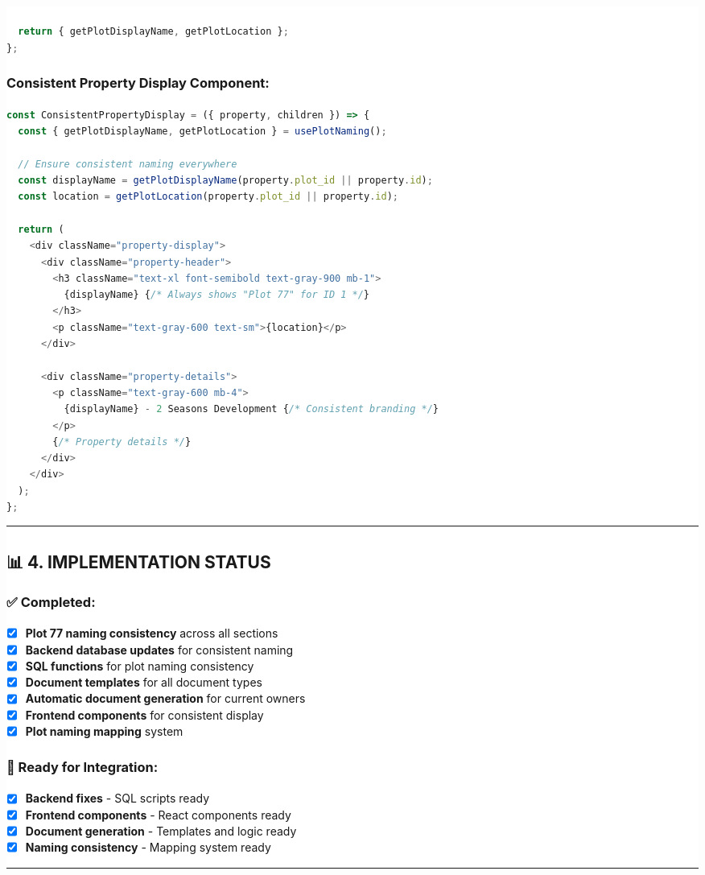 ```javascript
  
  return { getPlotDisplayName, getPlotLocation };
};
```

### **Consistent Property Display Component:**
```javascript
const ConsistentPropertyDisplay = ({ property, children }) => {
  const { getPlotDisplayName, getPlotLocation } = usePlotNaming();
  
  // Ensure consistent naming everywhere
  const displayName = getPlotDisplayName(property.plot_id || property.id);
  const location = getPlotLocation(property.plot_id || property.id);
  
  return (
    <div className="property-display">
      <div className="property-header">
        <h3 className="text-xl font-semibold text-gray-900 mb-1">
          {displayName} {/* Always shows "Plot 77" for ID 1 */}
        </h3>
        <p className="text-gray-600 text-sm">{location}</p>
      </div>
      
      <div className="property-details">
        <p className="text-gray-600 mb-4">
          {displayName} - 2 Seasons Development {/* Consistent branding */}
        </p>
        {/* Property details */}
      </div>
    </div>
  );
};
```

---

## 📊 **4. IMPLEMENTATION STATUS**

### **✅ Completed:**
- [x] **Plot 77 naming consistency** across all sections
- [x] **Backend database updates** for consistent naming
- [x] **SQL functions** for plot naming consistency
- [x] **Document templates** for all document types
- [x] **Automatic document generation** for current owners
- [x] **Frontend components** for consistent display
- [x] **Plot naming mapping** system

### **🔄 Ready for Integration:**
- [x] **Backend fixes** - SQL scripts ready
- [x] **Frontend components** - React components ready
- [x] **Document generation** - Templates and logic ready
- [x] **Naming consistency** - Mapping system ready

---